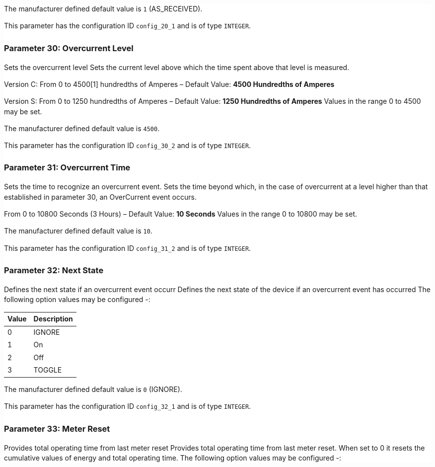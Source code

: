 The manufacturer defined default value is ```1``` (AS_RECEIVED).

This parameter has the configuration ID ```config_20_1``` and is of type ```INTEGER```.


### Parameter 30: Overcurrent Level

Sets the overcurrent level
Sets the current level above which the time spent above that level is measured.

Version C: From 0 to 4500[1] hundredths of Amperes – Default Value: **4500 Hundredths of Amperes**

Version S: From 0 to 1250 hundredths of Amperes – Default Value: **1250 Hundredths of Amperes**
Values in the range 0 to 4500 may be set.

The manufacturer defined default value is ```4500```.

This parameter has the configuration ID ```config_30_2``` and is of type ```INTEGER```.


### Parameter 31: Overcurrent Time

Sets the time to recognize an overcurrent event.
Sets the time beyond which, in the case of overcurrent at a level higher than that established in parameter 30, an OverCurrent event occurs.

From 0 to 10800 Seconds (3 Hours) – Default Value: **10 Seconds**
Values in the range 0 to 10800 may be set.

The manufacturer defined default value is ```10```.

This parameter has the configuration ID ```config_31_2``` and is of type ```INTEGER```.


### Parameter 32: Next State

Defines the next state if an overcurrent event occurr
Defines the next state of the device if an overcurrent event has occurred
The following option values may be configured -:

| Value  | Description |
|--------|-------------|
| 0 | IGNORE |
| 1 | On |
| 2 | Off |
| 3 | TOGGLE |

The manufacturer defined default value is ```0``` (IGNORE).

This parameter has the configuration ID ```config_32_1``` and is of type ```INTEGER```.


### Parameter 33: Meter Reset

Provides total operating time from last meter reset
Provides total operating time from last meter reset. When set to 0 it resets the cumulative values of energy and total operating time.
The following option values may be configured -:
